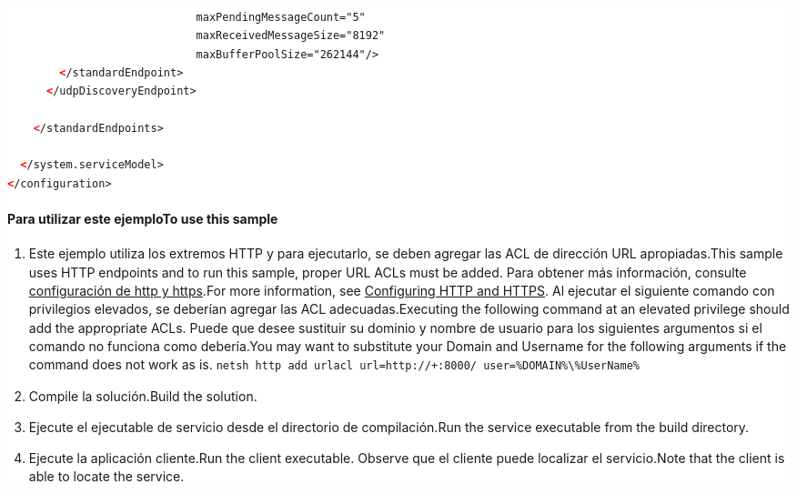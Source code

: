 ```xml  
                             maxPendingMessageCount="5"  
                             maxReceivedMessageSize="8192"  
                             maxBufferPoolSize="262144"/>  
        </standardEndpoint>
      </udpDiscoveryEndpoint>  
  
    </standardEndpoints>  
  
  </system.serviceModel>
</configuration>
```  
  
#### <a name="to-use-this-sample"></a><span data-ttu-id="30d78-149">Para utilizar este ejemplo</span><span class="sxs-lookup"><span data-stu-id="30d78-149">To use this sample</span></span>  
  
1. <span data-ttu-id="30d78-150">Este ejemplo utiliza los extremos HTTP y para ejecutarlo, se deben agregar las ACL de dirección URL apropiadas.</span><span class="sxs-lookup"><span data-stu-id="30d78-150">This sample uses HTTP endpoints and to run this sample, proper URL ACLs must be added.</span></span> <span data-ttu-id="30d78-151">Para obtener más información, consulte [configuración de http y https](../feature-details/configuring-http-and-https.md).</span><span class="sxs-lookup"><span data-stu-id="30d78-151">For more information, see [Configuring HTTP and HTTPS](../feature-details/configuring-http-and-https.md).</span></span> <span data-ttu-id="30d78-152">Al ejecutar el siguiente comando con privilegios elevados, se deberían agregar las ACL adecuadas.</span><span class="sxs-lookup"><span data-stu-id="30d78-152">Executing the following command at an elevated privilege should add the appropriate ACLs.</span></span> <span data-ttu-id="30d78-153">Puede que desee sustituir su dominio y nombre de usuario para los siguientes argumentos si el comando no funciona como debería.</span><span class="sxs-lookup"><span data-stu-id="30d78-153">You may want to substitute your Domain and Username for the following arguments if the command does not work as is.</span></span> `netsh http add urlacl url=http://+:8000/ user=%DOMAIN%\%UserName%`  
  
2. <span data-ttu-id="30d78-154">Compile la solución.</span><span class="sxs-lookup"><span data-stu-id="30d78-154">Build the solution.</span></span>  
  
3. <span data-ttu-id="30d78-155">Ejecute el ejecutable de servicio desde el directorio de compilación.</span><span class="sxs-lookup"><span data-stu-id="30d78-155">Run the service executable from the build directory.</span></span>  
  
4. <span data-ttu-id="30d78-156">Ejecute la aplicación cliente.</span><span class="sxs-lookup"><span data-stu-id="30d78-156">Run the client executable.</span></span> <span data-ttu-id="30d78-157">Observe que el cliente puede localizar el servicio.</span><span class="sxs-lookup"><span data-stu-id="30d78-157">Note that the client is able to locate the service.</span></span>  
